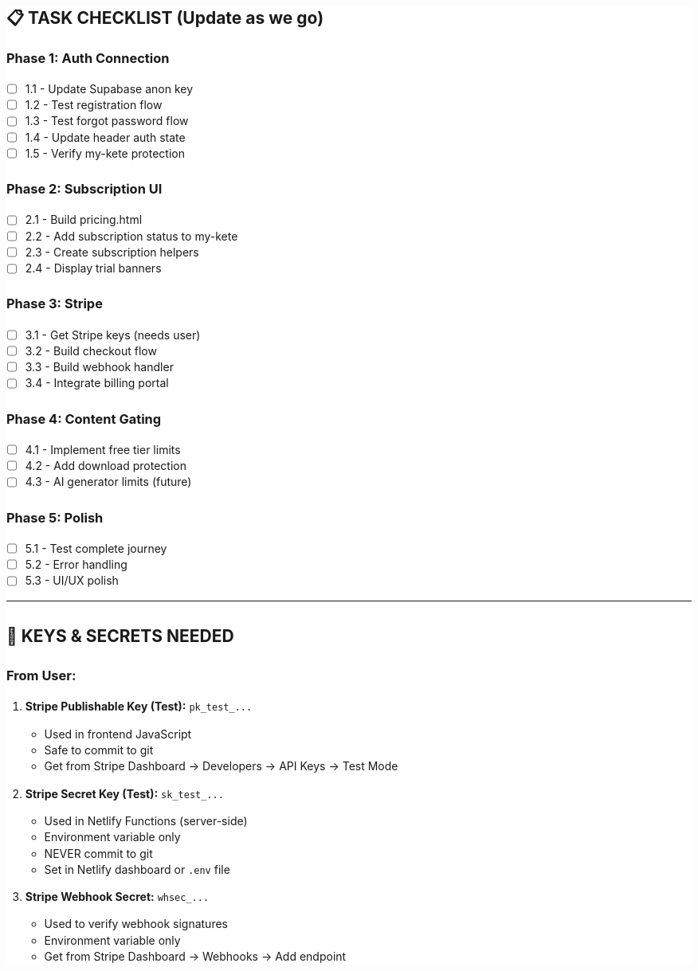 
## 📋 TASK CHECKLIST (Update as we go)

### Phase 1: Auth Connection
- [ ] 1.1 - Update Supabase anon key
- [ ] 1.2 - Test registration flow
- [ ] 1.3 - Test forgot password flow
- [ ] 1.4 - Update header auth state
- [ ] 1.5 - Verify my-kete protection

### Phase 2: Subscription UI
- [ ] 2.1 - Build pricing.html
- [ ] 2.2 - Add subscription status to my-kete
- [ ] 2.3 - Create subscription helpers
- [ ] 2.4 - Display trial banners

### Phase 3: Stripe
- [ ] 3.1 - Get Stripe keys (needs user)
- [ ] 3.2 - Build checkout flow
- [ ] 3.3 - Build webhook handler
- [ ] 3.4 - Integrate billing portal

### Phase 4: Content Gating
- [ ] 4.1 - Implement free tier limits
- [ ] 4.2 - Add download protection
- [ ] 4.3 - AI generator limits (future)

### Phase 5: Polish
- [ ] 5.1 - Test complete journey
- [ ] 5.2 - Error handling
- [ ] 5.3 - UI/UX polish

---

## 🔑 KEYS & SECRETS NEEDED

### From User:
1. **Stripe Publishable Key (Test):** `pk_test_...`
   - Used in frontend JavaScript
   - Safe to commit to git
   - Get from Stripe Dashboard → Developers → API Keys → Test Mode

2. **Stripe Secret Key (Test):** `sk_test_...`
   - Used in Netlify Functions (server-side)
   - Environment variable only
   - NEVER commit to git
   - Set in Netlify dashboard or `.env` file

3. **Stripe Webhook Secret:** `whsec_...`
   - Used to verify webhook signatures
   - Environment variable only
   - Get from Stripe Dashboard → Webhooks → Add endpoint
